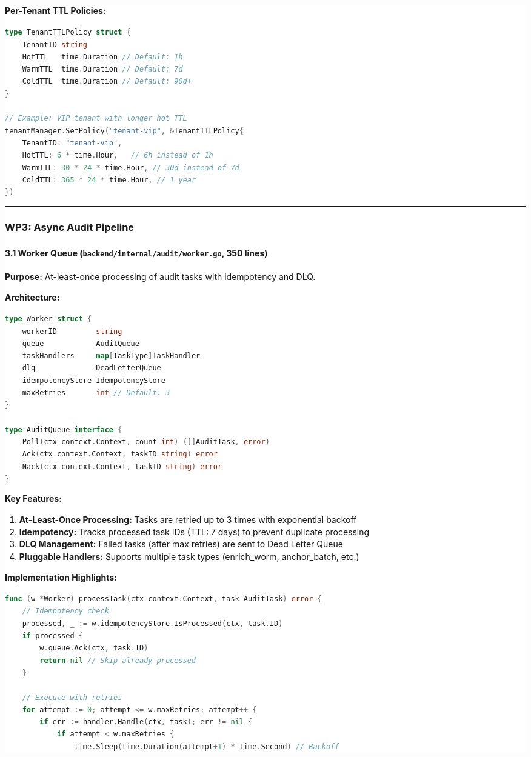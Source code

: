 **Per-Tenant TTL Policies:**
```go
type TenantTTLPolicy struct {
    TenantID string
    HotTTL   time.Duration // Default: 1h
    WarmTTL  time.Duration // Default: 7d
    ColdTTL  time.Duration // Default: 90d+
}

// Example: VIP tenant with longer hot TTL
tenantManager.SetPolicy("tenant-vip", &TenantTTLPolicy{
    TenantID: "tenant-vip",
    HotTTL: 6 * time.Hour,   // 6h instead of 1h
    WarmTTL: 30 * 24 * time.Hour, // 30d instead of 7d
    ColdTTL: 365 * 24 * time.Hour, // 1 year
})
```

---

### WP3: Async Audit Pipeline

#### 3.1 Worker Queue (`backend/internal/audit/worker.go`, 350 lines)

**Purpose:** At-least-once processing of audit tasks with idempotency and DLQ.

**Architecture:**
```go
type Worker struct {
    workerID         string
    queue            AuditQueue
    taskHandlers     map[TaskType]TaskHandler
    dlq              DeadLetterQueue
    idempotencyStore IdempotencyStore
    maxRetries       int // Default: 3
}

type AuditQueue interface {
    Poll(ctx context.Context, count int) ([]AuditTask, error)
    Ack(ctx context.Context, taskID string) error
    Nack(ctx context.Context, taskID string) error
}
```

**Key Features:**
1. **At-Least-Once Processing:** Tasks are retried up to 3 times with exponential backoff
2. **Idempotency:** Tracks processed task IDs (TTL: 7 days) to prevent duplicate processing
3. **DLQ Management:** Failed tasks (after max retries) are sent to Dead Letter Queue
4. **Pluggable Handlers:** Supports multiple task types (enrich_worm, anchor_batch, etc.)

**Implementation Highlights:**
```go
func (w *Worker) processTask(ctx context.Context, task AuditTask) error {
    // Idempotency check
    processed, _ := w.idempotencyStore.IsProcessed(ctx, task.ID)
    if processed {
        w.queue.Ack(ctx, task.ID)
        return nil // Skip already processed
    }

    // Execute with retries
    for attempt := 0; attempt <= w.maxRetries; attempt++ {
        if err := handler.Handle(ctx, task); err != nil {
            if attempt < w.maxRetries {
                time.Sleep(time.Duration(attempt+1) * time.Second) // Backoff
```